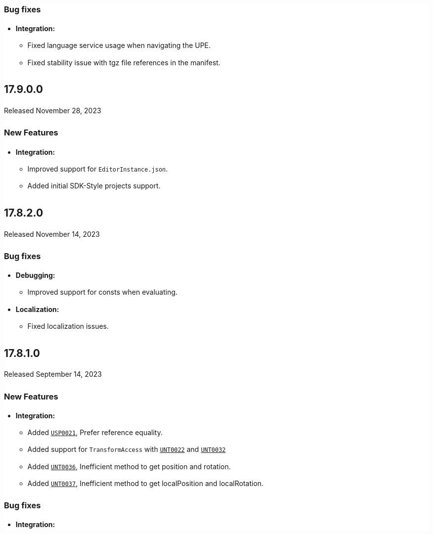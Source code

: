 ### Bug fixes

- **Integration:**

  - Fixed language service usage when navigating the UPE.

  - Fixed stability issue with tgz file references in the manifest.

## 17.9.0.0
Released November 28, 2023

### New Features

- **Integration:**

  - Improved support for `EditorInstance.json`.

  - Added initial SDK-Style projects support.

## 17.8.2.0
Released November 14, 2023

### Bug fixes

- **Debugging:**

  - Improved support for consts when evaluating.

- **Localization:**

  - Fixed localization issues.

## 17.8.1.0
Released September 14, 2023

### New Features

- **Integration:**

  - Added [`USP0021`](https://github.com/microsoft/Microsoft.Unity.Analyzers/blob/main/doc/USP0021.md), Prefer reference equality.

  - Added support for `TransformAccess` with [`UNT0022`](https://github.com/microsoft/Microsoft.Unity.Analyzers/blob/main/doc/UNT0022.md) and [`UNT0032`](https://github.com/microsoft/Microsoft.Unity.Analyzers/blob/main/doc/UNT0032.md)

  - Added [`UNT0036`](https://github.com/microsoft/Microsoft.Unity.Analyzers/blob/main/doc/UNT0036.md), Inefficient method to get position and rotation.

  - Added [`UNT0037`](https://github.com/microsoft/Microsoft.Unity.Analyzers/blob/main/doc/UNT0036.md), Inefficient method to get localPosition and localRotation.

### Bug fixes

- **Integration:**
